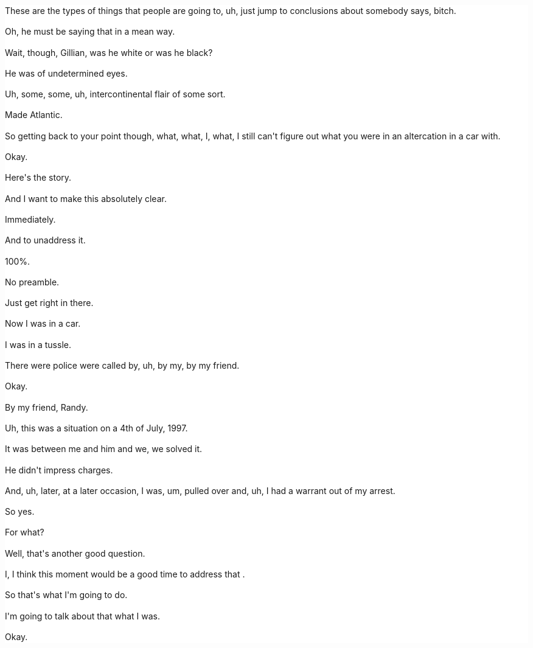 These are the types of things that people are going to, uh, just jump to conclusions about somebody says, bitch.

Oh, he must be saying that in a mean way.

Wait, though, Gillian, was he white or was he black?

He was of undetermined eyes.

Uh, some, some, uh, intercontinental flair of some sort.

Made Atlantic.

So getting back to your point though, what, what, I, what, I still can't figure out what you were in an altercation in a car with.

Okay.

Here's the story.

And I want to make this absolutely clear.

Immediately.

And to unaddress it.

100%.

No preamble.

Just get right in there.

Now I was in a car.

I was in a tussle.

There were police were called by, uh, by my, by my friend.

Okay.

By my friend, Randy.

Uh, this was a situation on a 4th of July, 1997.

It was between me and him and we, we solved it.

He didn't impress charges.

And, uh, later, at a later occasion, I was, um, pulled over and, uh, I had a warrant out of my arrest.

So yes.

For what?

Well, that's another good question.

I, I think this moment would be a good time to address that .

So that's what I'm going to do.

I'm going to talk about that what I was.

Okay.
